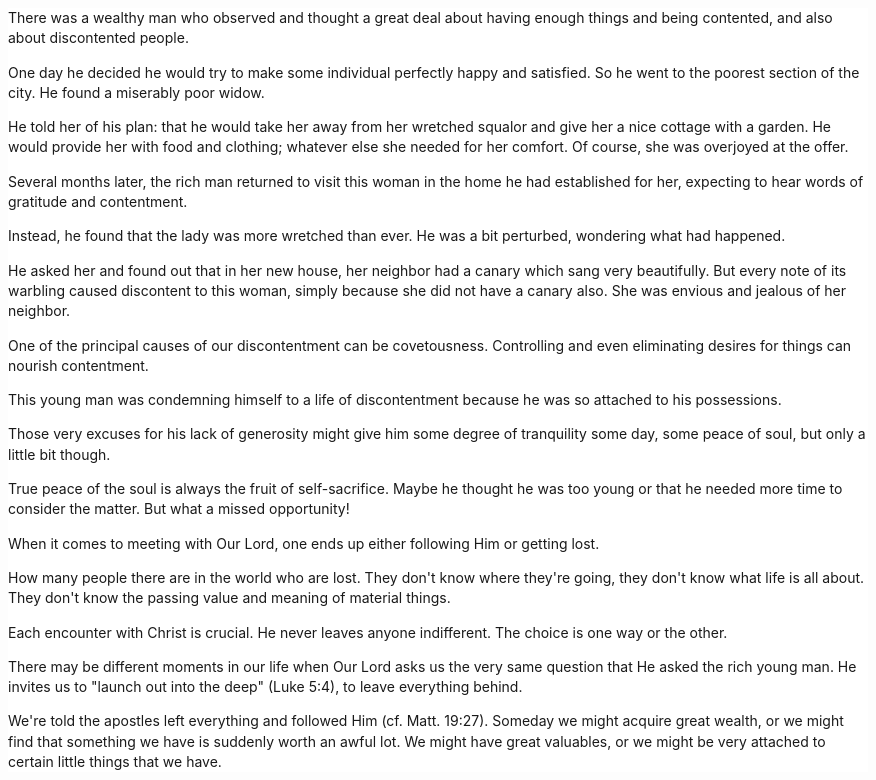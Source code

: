 There was a wealthy man who observed and thought a great deal about
having enough things and being contented, and also about discontented
people.

One day he decided he would try to make some individual perfectly happy
and satisfied. So he went to the poorest section of the city. He found a
miserably poor widow.

He told her of his plan: that he would take her away from her wretched
squalor and give her a nice cottage with a garden. He would provide her
with food and clothing; whatever else she needed for her comfort. Of
course, she was overjoyed at the offer.

Several months later, the rich man returned to visit this woman in the
home he had established for her, expecting to hear words of gratitude
and contentment.

Instead, he found that the lady was more wretched than ever. He was a
bit perturbed, wondering what had happened.

He asked her and found out that in her new house, her neighbor had a
canary which sang very beautifully. But every note of its warbling
caused discontent to this woman, simply because she did not have a
canary also. She was envious and jealous of her neighbor.

One of the principal causes of our discontentment can be covetousness.
Controlling and even eliminating desires for things can nourish
contentment.

This young man was condemning himself to a life of discontentment
because he was so attached to his possessions.

Those very excuses for his lack of generosity might give him some degree
of tranquility some day, some peace of soul, but only a little bit
though.

True peace of the soul is always the fruit of self-sacrifice. Maybe he
thought he was too young or that he needed more time to consider the
matter. But what a missed opportunity!

When it comes to meeting with Our Lord, one ends up either following Him
or getting lost.

How many people there are in the world who are lost. They don\'t know
where they\'re going, they don\'t know what life is all about. They
don\'t know the passing value and meaning of material things.

Each encounter with Christ is crucial. He never leaves anyone
indifferent. The choice is one way or the other.

There may be different moments in our life when Our Lord asks us the
very same question that He asked the rich young man. He invites us to
"launch out into the deep" (Luke 5:4), to leave everything behind.

We\'re told the apostles left everything and followed Him (cf. Matt.
19:27). Someday we might acquire great wealth, or we might find that
something we have is suddenly worth an awful lot. We might have great
valuables, or we might be very attached to certain little things that we
have.
